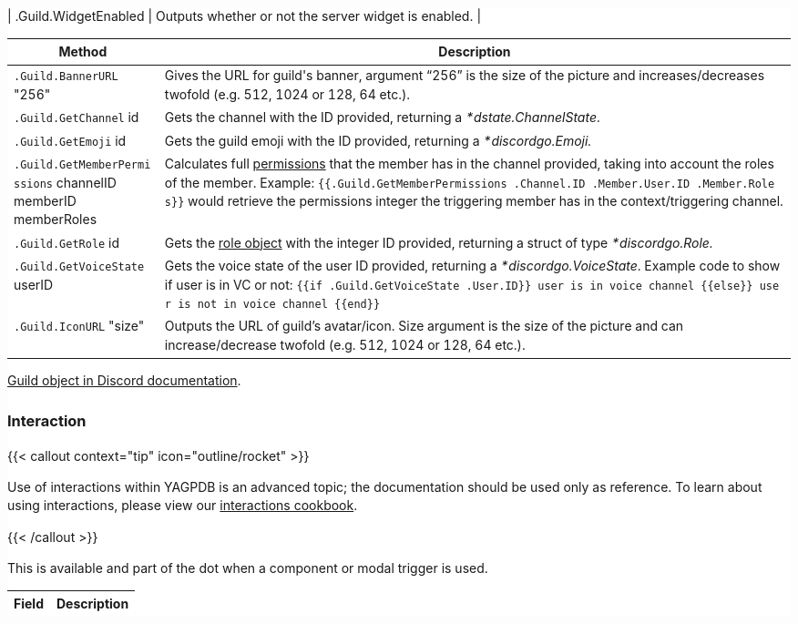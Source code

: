 | .Guild.WidgetEnabled               | Outputs whether or not the server widget is enabled.                                                                                                                                                                                                                       |

| **Method**                                                   | **Description**                                                                                                                                                                                                                                                                                                                                                          |
| ------------------------------------------------------------ | ------------------------------------------------------------------------------------------------------------------------------------------------------------------------------------------------------------------------------------------------------------------------------------------------------------------------------------------------------------------------ |
| `.Guild.BannerURL` "256"                                     | Gives the URL for guild's banner, argument “256” is the size of the picture and increases/decreases twofold (e.g. 512, 1024 or 128, 64 etc.).                                                                                                                                                                                                                            |
| `.Guild.GetChannel` id                                       | Gets the channel with the ID provided, returning a _\*dstate.ChannelState_.                                                                                                                                                                                                                                                                                              |
| `.Guild.GetEmoji` id                                         | Gets the guild emoji with the ID provided, returning a _\*discordgo.Emoji._                                                                                                                                                                                                                                                                                              |
| `.Guild.GetMemberPermissions` channelID memberID memberRoles | Calculates full [permissions](https://discord.com/developers/docs/topics/permissions) that the member has in the channel provided, taking into account the roles of the member. Example: `{{.Guild.GetMemberPermissions .Channel.ID .Member.User.ID .Member.Roles}}` would retrieve the permissions integer the triggering member has in the context/triggering channel. |
| `.Guild.GetRole` id                                          | Gets the [role object](https://discord.com/developers/docs/topics/permissions#role-object) with the integer ID provided, returning a struct of type _\*discordgo.Role._                                                                                                                                                                                                  |
| `.Guild.GetVoiceState` userID                                | Gets the voice state of the user ID provided, returning a _\*discordgo.VoiceState_. Example code to show if user is in VC or not: `{{if .Guild.GetVoiceState .User.ID}} user is in voice channel {{else}} user is not in voice channel {{end}}`                                                                                                                          |
| `.Guild.IconURL` "size"                                      | Outputs the URL of guild’s avatar/icon. Size argument is the size of the picture and can increase/decrease twofold (e.g. 512, 1024 or 128, 64 etc.).                                                                                                                                                                                                                     |

[Guild object in Discord documentation](https://discordapp.com/developers/docs/resources/guild#guild-object).

### Interaction

{{< callout context="tip" icon="outline/rocket" >}}

Use of interactions within YAGPDB is an advanced topic; the documentation should be used only as reference. To learn
about using interactions, please view our [interactions cookbook](/reference/custom_interactions).

{{< /callout >}}

This is available and part of the dot when a component or modal trigger is used.

| **Field**                | **Description**                                                                                                                                                                                                                                                                                                                                                                                                                                  |
| ------------------------ | ------------------------------------------------------------------------------------------------------------------------------------------------------------------------------------------------------------------------------------------------------------------------------------------------------------------------------------------------------------------------------------------------------------------------------------------------ |